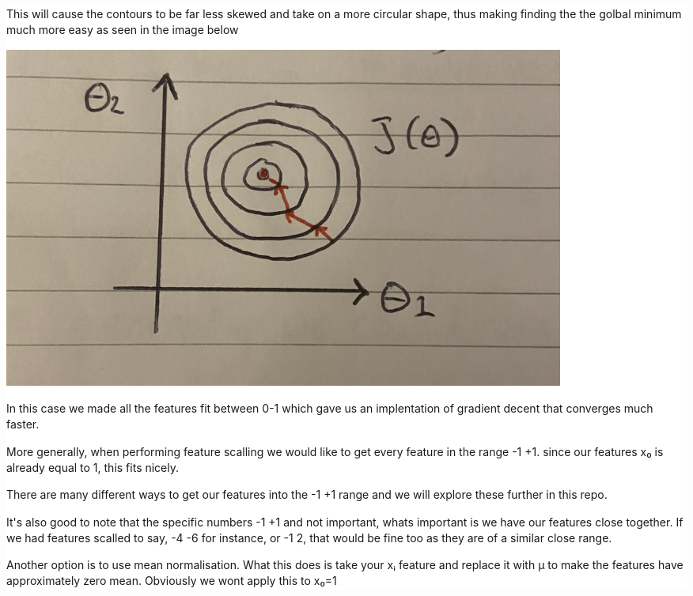 This will cause the contours to be far less skewed and take on a more circular shape, thus making finding the the golbal minimum much more easy as seen in the image below


<img src="img/img5.png" alt="Better plots" width="700"/>


In this case we made all the features fit between 0-1 which gave us an implentation of gradient decent that converges much faster.

More generally, when performing feature scalling we would like to get every feature in the range -1 +1. since our features x₀ is already equal to 1, this fits nicely.

There are many different ways to get our features into the -1 +1 range and we will explore these further in this repo.

It's also good to note that the specific numbers -1 +1 and not important, whats important is we have our features close together. If we had features scalled to say, -4 -6 for instance, or -1 2, that would be fine too as they are of a similar close range.

Another option is to use mean normalisation.
What this does is take your xᵢ feature and replace it with μ to make the features have approximately zero mean. Obviously we wont apply this to x₀=1

